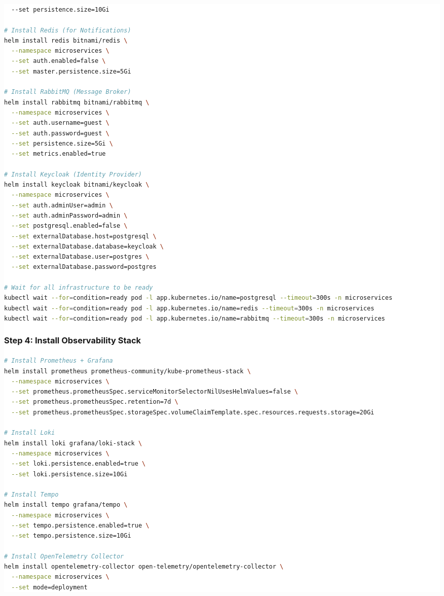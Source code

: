 ```bash
  --set persistence.size=10Gi

# Install Redis (for Notifications)
helm install redis bitnami/redis \
  --namespace microservices \
  --set auth.enabled=false \
  --set master.persistence.size=5Gi

# Install RabbitMQ (Message Broker)
helm install rabbitmq bitnami/rabbitmq \
  --namespace microservices \
  --set auth.username=guest \
  --set auth.password=guest \
  --set persistence.size=5Gi \
  --set metrics.enabled=true

# Install Keycloak (Identity Provider)
helm install keycloak bitnami/keycloak \
  --namespace microservices \
  --set auth.adminUser=admin \
  --set auth.adminPassword=admin \
  --set postgresql.enabled=false \
  --set externalDatabase.host=postgresql \
  --set externalDatabase.database=keycloak \
  --set externalDatabase.user=postgres \
  --set externalDatabase.password=postgres

# Wait for all infrastructure to be ready
kubectl wait --for=condition=ready pod -l app.kubernetes.io/name=postgresql --timeout=300s -n microservices
kubectl wait --for=condition=ready pod -l app.kubernetes.io/name=redis --timeout=300s -n microservices
kubectl wait --for=condition=ready pod -l app.kubernetes.io/name=rabbitmq --timeout=300s -n microservices
```

### Step 4: Install Observability Stack

```bash
# Install Prometheus + Grafana
helm install prometheus prometheus-community/kube-prometheus-stack \
  --namespace microservices \
  --set prometheus.prometheusSpec.serviceMonitorSelectorNilUsesHelmValues=false \
  --set prometheus.prometheusSpec.retention=7d \
  --set prometheus.prometheusSpec.storageSpec.volumeClaimTemplate.spec.resources.requests.storage=20Gi

# Install Loki
helm install loki grafana/loki-stack \
  --namespace microservices \
  --set loki.persistence.enabled=true \
  --set loki.persistence.size=10Gi

# Install Tempo
helm install tempo grafana/tempo \
  --namespace microservices \
  --set tempo.persistence.enabled=true \
  --set tempo.persistence.size=10Gi

# Install OpenTelemetry Collector
helm install opentelemetry-collector open-telemetry/opentelemetry-collector \
  --namespace microservices \
  --set mode=deployment
```